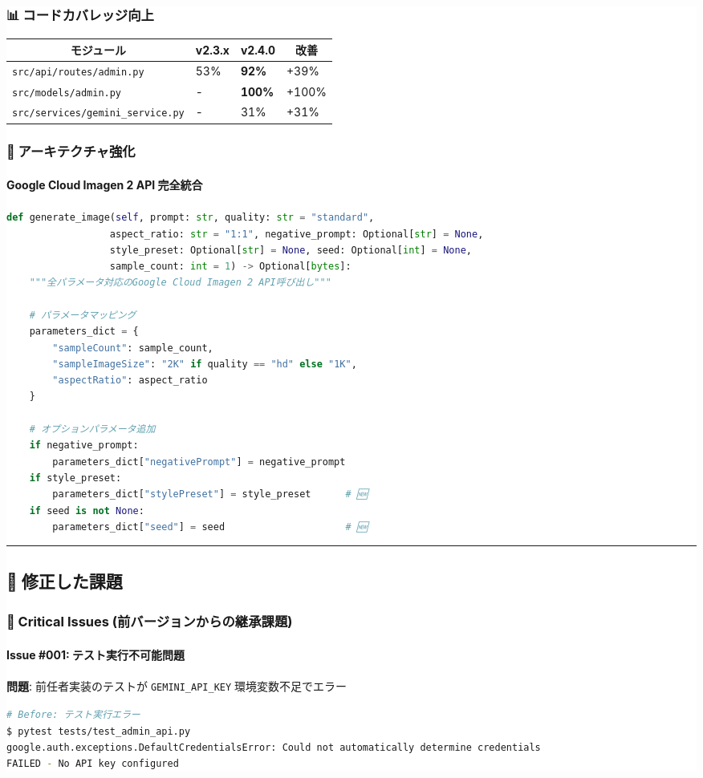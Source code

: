 ### 📊 コードカバレッジ向上

| モジュール | v2.3.x | v2.4.0 | 改善 |
|-----------|--------|--------|------|
| `src/api/routes/admin.py` | 53% | **92%** | +39% |
| `src/models/admin.py` | - | **100%** | +100% |
| `src/services/gemini_service.py` | - | 31% | +31% |

### 🔧 アーキテクチャ強化

#### Google Cloud Imagen 2 API 完全統合

```python
def generate_image(self, prompt: str, quality: str = "standard", 
                  aspect_ratio: str = "1:1", negative_prompt: Optional[str] = None,
                  style_preset: Optional[str] = None, seed: Optional[int] = None,
                  sample_count: int = 1) -> Optional[bytes]:
    """全パラメータ対応のGoogle Cloud Imagen 2 API呼び出し"""
    
    # パラメータマッピング
    parameters_dict = {
        "sampleCount": sample_count,
        "sampleImageSize": "2K" if quality == "hd" else "1K",
        "aspectRatio": aspect_ratio
    }
    
    # オプションパラメータ追加
    if negative_prompt:
        parameters_dict["negativePrompt"] = negative_prompt
    if style_preset:
        parameters_dict["stylePreset"] = style_preset      # 🆕
    if seed is not None:
        parameters_dict["seed"] = seed                     # 🆕
```

---

## 🐛 修正した課題

### 🔴 Critical Issues (前バージョンからの継承課題)

#### Issue #001: テスト実行不可能問題

**問題**: 前任者実装のテストが `GEMINI_API_KEY` 環境変数不足でエラー

```bash
# Before: テスト実行エラー
$ pytest tests/test_admin_api.py
google.auth.exceptions.DefaultCredentialsError: Could not automatically determine credentials
FAILED - No API key configured
```
